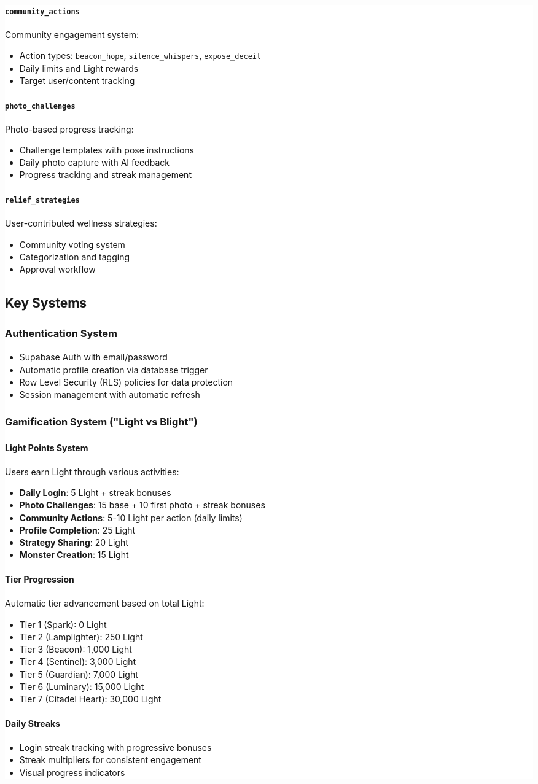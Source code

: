 #### `community_actions`
Community engagement system:
- Action types: `beacon_hope`, `silence_whispers`, `expose_deceit`
- Daily limits and Light rewards
- Target user/content tracking

#### `photo_challenges`
Photo-based progress tracking:
- Challenge templates with pose instructions
- Daily photo capture with AI feedback
- Progress tracking and streak management

#### `relief_strategies`
User-contributed wellness strategies:
- Community voting system
- Categorization and tagging
- Approval workflow

## Key Systems

### Authentication System
- Supabase Auth with email/password
- Automatic profile creation via database trigger
- Row Level Security (RLS) policies for data protection
- Session management with automatic refresh

### Gamification System ("Light vs Blight")

#### Light Points System
Users earn Light through various activities:
- **Daily Login**: 5 Light + streak bonuses
- **Photo Challenges**: 15 base + 10 first photo + streak bonuses
- **Community Actions**: 5-10 Light per action (daily limits)
- **Profile Completion**: 25 Light
- **Strategy Sharing**: 20 Light
- **Monster Creation**: 15 Light

#### Tier Progression
Automatic tier advancement based on total Light:
- Tier 1 (Spark): 0 Light
- Tier 2 (Lamplighter): 250 Light
- Tier 3 (Beacon): 1,000 Light
- Tier 4 (Sentinel): 3,000 Light
- Tier 5 (Guardian): 7,000 Light
- Tier 6 (Luminary): 15,000 Light
- Tier 7 (Citadel Heart): 30,000 Light

#### Daily Streaks
- Login streak tracking with progressive bonuses
- Streak multipliers for consistent engagement
- Visual progress indicators
